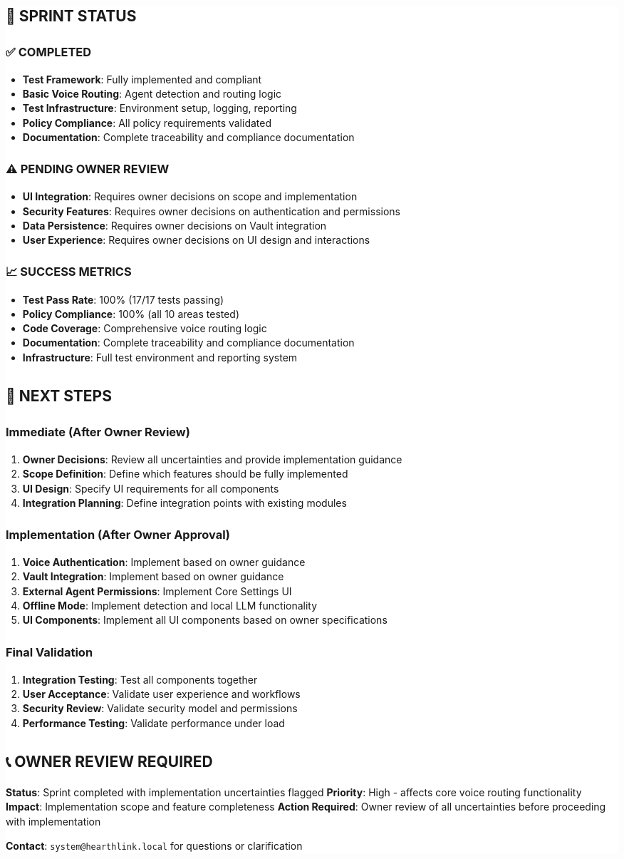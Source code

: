 ## 🎯 SPRINT STATUS

### ✅ COMPLETED
- **Test Framework**: Fully implemented and compliant
- **Basic Voice Routing**: Agent detection and routing logic
- **Test Infrastructure**: Environment setup, logging, reporting
- **Policy Compliance**: All policy requirements validated
- **Documentation**: Complete traceability and compliance documentation

### ⚠️ PENDING OWNER REVIEW
- **UI Integration**: Requires owner decisions on scope and implementation
- **Security Features**: Requires owner decisions on authentication and permissions
- **Data Persistence**: Requires owner decisions on Vault integration
- **User Experience**: Requires owner decisions on UI design and interactions

### 📈 SUCCESS METRICS
- **Test Pass Rate**: 100% (17/17 tests passing)
- **Policy Compliance**: 100% (all 10 areas tested)
- **Code Coverage**: Comprehensive voice routing logic
- **Documentation**: Complete traceability and compliance documentation
- **Infrastructure**: Full test environment and reporting system

## 🚀 NEXT STEPS

### Immediate (After Owner Review)
1. **Owner Decisions**: Review all uncertainties and provide implementation guidance
2. **Scope Definition**: Define which features should be fully implemented
3. **UI Design**: Specify UI requirements for all components
4. **Integration Planning**: Define integration points with existing modules

### Implementation (After Owner Approval)
1. **Voice Authentication**: Implement based on owner guidance
2. **Vault Integration**: Implement based on owner guidance
3. **External Agent Permissions**: Implement Core Settings UI
4. **Offline Mode**: Implement detection and local LLM functionality
5. **UI Components**: Implement all UI components based on owner specifications

### Final Validation
1. **Integration Testing**: Test all components together
2. **User Acceptance**: Validate user experience and workflows
3. **Security Review**: Validate security model and permissions
4. **Performance Testing**: Validate performance under load

## 📞 OWNER REVIEW REQUIRED

**Status**: Sprint completed with implementation uncertainties flagged
**Priority**: High - affects core voice routing functionality
**Impact**: Implementation scope and feature completeness
**Action Required**: Owner review of all uncertainties before proceeding with implementation

**Contact**: `system@hearthlink.local` for questions or clarification 